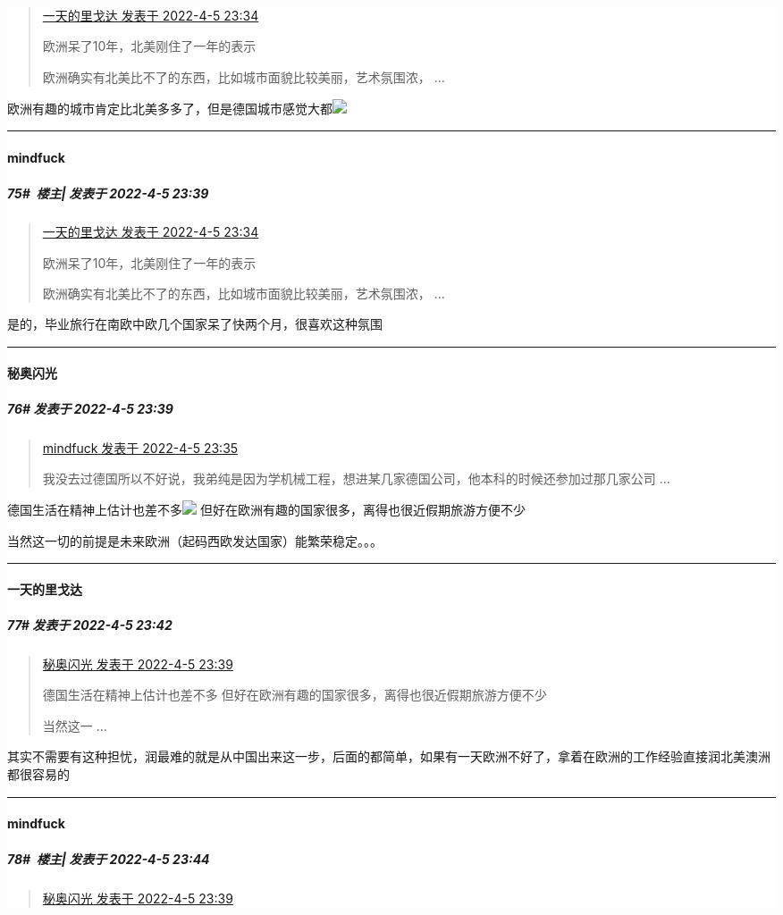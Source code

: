 <blockquote><a href="httphttps://bbs.saraba1st.com/2b/forum.php?mod=redirect&amp;goto=findpost&amp;pid=55326966&amp;ptid=2062601" target="_blank">一天的里戈达 发表于 2022-4-5 23:34</a>

欧洲呆了10年，北美刚住了一年的表示

欧洲确实有北美比不了的东西，比如城市面貌比较美丽，艺术氛围浓， ...</blockquote>
欧洲有趣的城市肯定比北美多多了，但是德国城市感觉大都<img src="https://static.saraba1st.com/image/smiley/face2017/067.png" referrerpolicy="no-referrer">

*****

####  mindfuck  
##### 75#         楼主| 发表于 2022-4-5 23:39

<blockquote><a href="httphttps://bbs.saraba1st.com/2b/forum.php?mod=redirect&amp;goto=findpost&amp;pid=55326966&amp;ptid=2062601" target="_blank">一天的里戈达 发表于 2022-4-5 23:34</a>

欧洲呆了10年，北美刚住了一年的表示

欧洲确实有北美比不了的东西，比如城市面貌比较美丽，艺术氛围浓， ...</blockquote>
是的，毕业旅行在南欧中欧几个国家呆了快两个月，很喜欢这种氛围

*****

####  秘奥闪光  
##### 76#       发表于 2022-4-5 23:39

<blockquote><a href="httphttps://bbs.saraba1st.com/2b/forum.php?mod=redirect&amp;goto=findpost&amp;pid=55326990&amp;ptid=2062601" target="_blank">mindfuck 发表于 2022-4-5 23:35</a>

我没去过德国所以不好说，我弟纯是因为学机械工程，想进某几家德国公司，他本科的时候还参加过那几家公司 ...</blockquote>
德国生活在精神上估计也差不多<img src="https://static.saraba1st.com/image/smiley/face2017/067.png" referrerpolicy="no-referrer"> 但好在欧洲有趣的国家很多，离得也很近假期旅游方便不少

当然这一切的前提是未来欧洲（起码西欧发达国家）能繁荣稳定。。。



*****

####  一天的里戈达  
##### 77#       发表于 2022-4-5 23:42

<blockquote><a href="httphttps://bbs.saraba1st.com/2b/forum.php?mod=redirect&amp;goto=findpost&amp;pid=55327024&amp;ptid=2062601" target="_blank">秘奥闪光 发表于 2022-4-5 23:39</a>

德国生活在精神上估计也差不多 但好在欧洲有趣的国家很多，离得也很近假期旅游方便不少

当然这一 ...</blockquote>
其实不需要有这种担忧，润最难的就是从中国出来这一步，后面的都简单，如果有一天欧洲不好了，拿着在欧洲的工作经验直接润北美澳洲都很容易的

*****

####  mindfuck  
##### 78#         楼主| 发表于 2022-4-5 23:44

<blockquote><a href="httphttps://bbs.saraba1st.com/2b/forum.php?mod=redirect&amp;goto=findpost&amp;pid=55327024&amp;ptid=2062601" target="_blank">秘奥闪光 发表于 2022-4-5 23:39</a>
